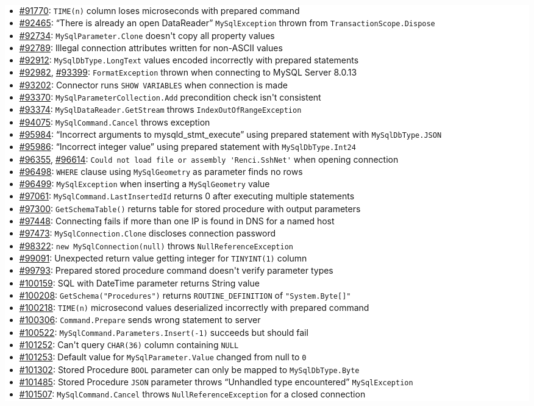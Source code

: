 * [#91770](https://bugs.mysql.com/bug.php?id=91770): `TIME(n)` column loses microseconds with prepared command
* [#92465](https://bugs.mysql.com/bug.php?id=92465): “There is already an open DataReader” `MySqlException` thrown from `TransactionScope.Dispose`
* [#92734](https://bugs.mysql.com/bug.php?id=92734): `MySqlParameter.Clone` doesn't copy all property values
* [#92789](https://bugs.mysql.com/bug.php?id=92789): Illegal connection attributes written for non-ASCII values
* [#92912](https://bugs.mysql.com/bug.php?id=92912): `MySqlDbType.LongText` values encoded incorrectly with prepared statements
* [#92982](https://bugs.mysql.com/bug.php?id=92982), [#93399](https://bugs.mysql.com/bug.php?id=93399): `FormatException` thrown when connecting to MySQL Server 8.0.13
* [#93202](https://bugs.mysql.com/bug.php?id=93202): Connector runs `SHOW VARIABLES` when connection is made
* [#93370](https://bugs.mysql.com/bug.php?id=93370): `MySqlParameterCollection.Add` precondition check isn't consistent
* [#93374](https://bugs.mysql.com/bug.php?id=93374): `MySqlDataReader.GetStream` throws `IndexOutOfRangeException`
* [#94075](https://bugs.mysql.com/bug.php?id=94075): `MySqlCommand.Cancel` throws exception
* [#95984](https://bugs.mysql.com/bug.php?id=95984): “Incorrect arguments to mysqld_stmt_execute” using prepared statement with `MySqlDbType.JSON`
* [#95986](https://bugs.mysql.com/bug.php?id=95986): “Incorrect integer value” using prepared statement with `MySqlDbType.Int24`
* [#96355](https://bugs.mysql.com/bug.php?id=96355), [#96614](https://bugs.mysql.com/bug.php?id=96614): `Could not load file or assembly 'Renci.SshNet'` when opening connection
* [#96498](https://bugs.mysql.com/bug.php?id=96498): `WHERE` clause using `MySqlGeometry` as parameter finds no rows
* [#96499](https://bugs.mysql.com/bug.php?id=96499): `MySqlException` when inserting a `MySqlGeometry` value
* [#97061](https://bugs.mysql.com/bug.php?id=97061): `MySqlCommand.LastInsertedId` returns 0 after executing multiple statements
* [#97300](https://bugs.mysql.com/bug.php?id=97300): `GetSchemaTable()` returns table for stored procedure with output parameters
* [#97448](https://bugs.mysql.com/bug.php?id=97448): Connecting fails if more than one IP is found in DNS for a named host
* [#97473](https://bugs.mysql.com/bug.php?id=97473): `MySqlConnection.Clone` discloses connection password
* [#98322](https://bugs.mysql.com/bug.php?id=98322): `new MySqlConnection(null)` throws `NullReferenceException`
* [#99091](https://bugs.mysql.com/bug.php?id=99091): Unexpected return value getting integer for `TINYINT(1)` column
* [#99793](https://bugs.mysql.com/bug.php?id=99793): Prepared stored procedure command doesn't verify parameter types
* [#100159](https://bugs.mysql.com/bug.php?id=100159): SQL with DateTime parameter returns String value
* [#100208](https://bugs.mysql.com/bug.php?id=100208): `GetSchema("Procedures")` returns `ROUTINE_DEFINITION` of `"System.Byte[]"`
* [#100218](https://bugs.mysql.com/bug.php?id=100218): `TIME(n)` microsecond values deserialized incorrectly with prepared command
* [#100306](https://bugs.mysql.com/bug.php?id=100306): `Command.Prepare` sends wrong statement to server
* [#100522](https://bugs.mysql.com/bug.php?id=100522): `MySqlCommand.Parameters.Insert(-1)` succeeds but should fail
* [#101252](https://bugs.mysql.com/bug.php?id=101252): Can't query `CHAR(36)` column containing `NULL`
* [#101253](https://bugs.mysql.com/bug.php?id=101253): Default value for `MySqlParameter.Value` changed from null to `0`
* [#101302](https://bugs.mysql.com/bug.php?id=101302): Stored Procedure `BOOL` parameter can only be mapped to `MySqlDbType.Byte`
* [#101485](https://bugs.mysql.com/bug.php?id=101485): Stored Procedure `JSON` parameter throws “Unhandled type encountered” `MySqlException`
* [#101507](https://bugs.mysql.com/bug.php?id=101507): `MySqlCommand.Cancel` throws `NullReferenceException` for a closed connection